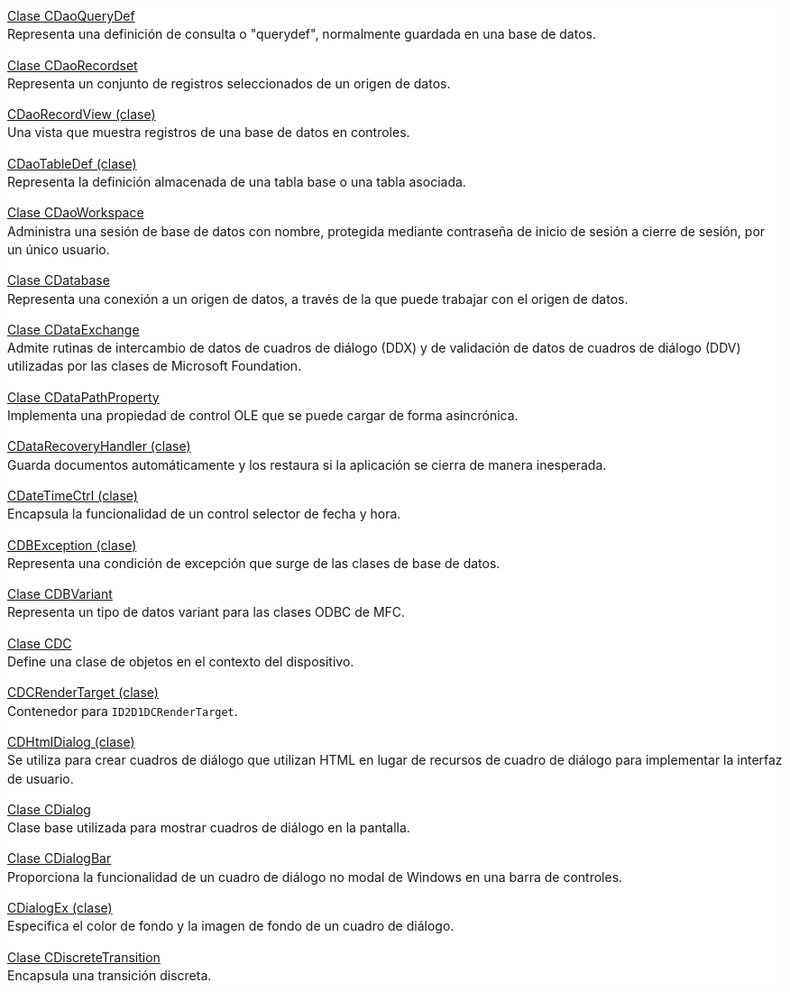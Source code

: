 [Clase CDaoQueryDef](../../mfc/reference/cdaoquerydef-class.md)<br/>
Representa una definición de consulta o "querydef", normalmente guardada en una base de datos.

[Clase CDaoRecordset](../../mfc/reference/cdaorecordset-class.md)<br/>
Representa un conjunto de registros seleccionados de un origen de datos.

[CDaoRecordView (clase)](../../mfc/reference/cdaorecordview-class.md)<br/>
Una vista que muestra registros de una base de datos en controles.

[CDaoTableDef (clase)](../../mfc/reference/cdaotabledef-class.md)<br/>
Representa la definición almacenada de una tabla base o una tabla asociada.

[Clase CDaoWorkspace](../../mfc/reference/cdaoworkspace-class.md)<br/>
Administra una sesión de base de datos con nombre, protegida mediante contraseña de inicio de sesión a cierre de sesión, por un único usuario.

[Clase CDatabase](../../mfc/reference/cdatabase-class.md)<br/>
Representa una conexión a un origen de datos, a través de la que puede trabajar con el origen de datos.

[Clase CDataExchange](../../mfc/reference/cdataexchange-class.md)<br/>
Admite rutinas de intercambio de datos de cuadros de diálogo (DDX) y de validación de datos de cuadros de diálogo (DDV) utilizadas por las clases de Microsoft Foundation.

[Clase CDataPathProperty](../../mfc/reference/cdatapathproperty-class.md)<br/>
Implementa una propiedad de control OLE que se puede cargar de forma asincrónica.

[CDataRecoveryHandler (clase)](../../mfc/reference/cdatarecoveryhandler-class.md)<br/>
Guarda documentos automáticamente y los restaura si la aplicación se cierra de manera inesperada.

[CDateTimeCtrl (clase)](../../mfc/reference/cdatetimectrl-class.md)<br/>
Encapsula la funcionalidad de un control selector de fecha y hora.

[CDBException (clase)](../../mfc/reference/cdbexception-class.md)<br/>
Representa una condición de excepción que surge de las clases de base de datos.

[Clase CDBVariant](../../mfc/reference/cdbvariant-class.md)<br/>
Representa un tipo de datos variant para las clases ODBC de MFC.

[Clase CDC](../../mfc/reference/cdc-class.md)<br/>
Define una clase de objetos en el contexto del dispositivo.

[CDCRenderTarget (clase)](../../mfc/reference/cdcrendertarget-class.md)<br/>
Contenedor para `ID2D1DCRenderTarget`.

[CDHtmlDialog (clase)](../../mfc/reference/cdhtmldialog-class.md)<br/>
Se utiliza para crear cuadros de diálogo que utilizan HTML en lugar de recursos de cuadro de diálogo para implementar la interfaz de usuario.

[Clase CDialog](../../mfc/reference/cdialog-class.md)<br/>
Clase base utilizada para mostrar cuadros de diálogo en la pantalla.

[Clase CDialogBar](../../mfc/reference/cdialogbar-class.md)<br/>
Proporciona la funcionalidad de un cuadro de diálogo no modal de Windows en una barra de controles.

[CDialogEx (clase)](../../mfc/reference/cdialogex-class.md)<br/>
Especifica el color de fondo y la imagen de fondo de un cuadro de diálogo.

[Clase CDiscreteTransition](../../mfc/reference/cdiscretetransition-class.md)<br/>
Encapsula una transición discreta.
